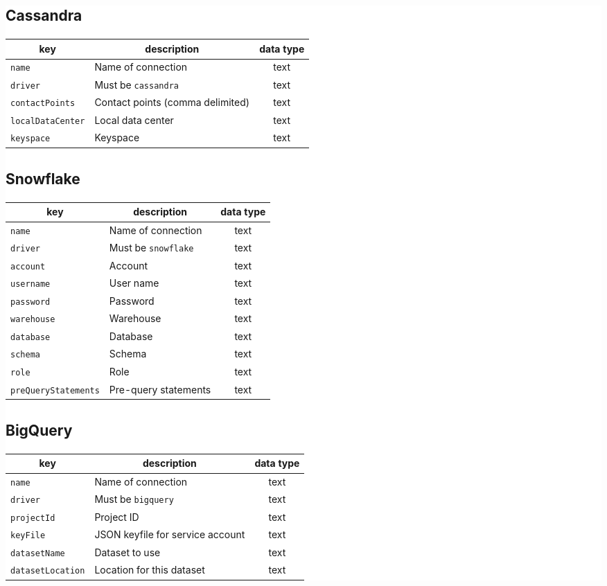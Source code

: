 ## Cassandra

| key               | description                      | data type |
| ----------------- | -------------------------------- | :-------: |
| `name`            | Name of connection               |   text    |
| `driver`          | Must be `cassandra`              |   text    |
| `contactPoints`   | Contact points (comma delimited) |   text    |
| `localDataCenter` | Local data center                |   text    |
| `keyspace`        | Keyspace                         |   text    |

## Snowflake

| key                  | description          | data type |
| -------------------- | -------------------- | :-------: |
| `name`               | Name of connection   |   text    |
| `driver`             | Must be `snowflake`  |   text    |
| `account`            | Account              |   text    |
| `username`           | User name            |   text    |
| `password`           | Password             |   text    |
| `warehouse`          | Warehouse            |   text    |
| `database`           | Database             |   text    |
| `schema`             | Schema               |   text    |
| `role`               | Role                 |   text    |
| `preQueryStatements` | Pre-query statements |   text    |

## BigQuery

| key               | description                      | data type |
| ----------------- | -------------------------------- | :-------: |
| `name`            | Name of connection               |   text    |
| `driver`          | Must be `bigquery`               |   text    |
| `projectId`       | Project ID                       |   text    |
| `keyFile`         | JSON keyfile for service account |   text    |
| `datasetName`     | Dataset to use                   |   text    |
| `datasetLocation` | Location for this dataset        |   text    |
